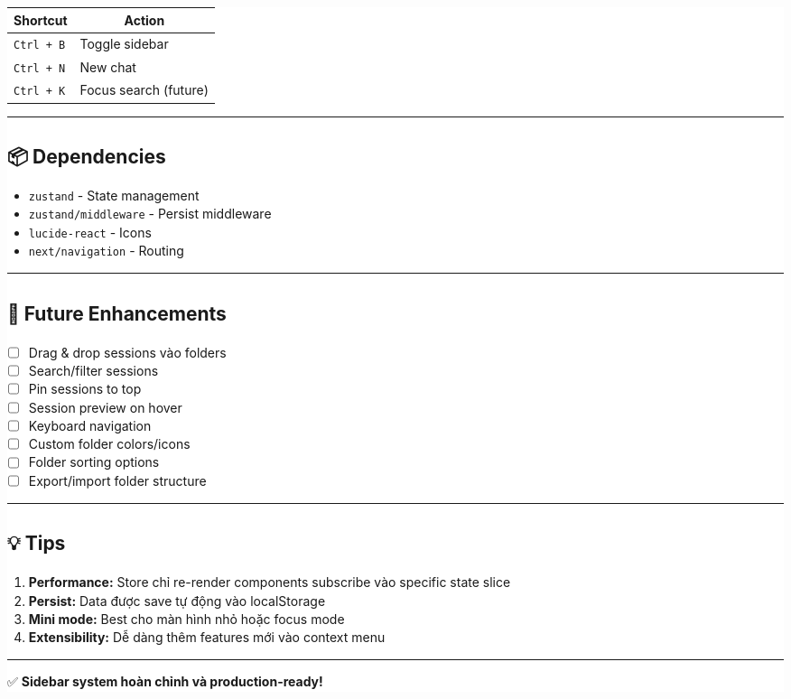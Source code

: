 | Shortcut | Action |
|----------|--------|
| `Ctrl + B` | Toggle sidebar |
| `Ctrl + N` | New chat |
| `Ctrl + K` | Focus search (future) |

---

## 📦 Dependencies

- `zustand` - State management
- `zustand/middleware` - Persist middleware
- `lucide-react` - Icons
- `next/navigation` - Routing

---

## 🔮 Future Enhancements

- [ ] Drag & drop sessions vào folders
- [ ] Search/filter sessions
- [ ] Pin sessions to top
- [ ] Session preview on hover
- [ ] Keyboard navigation
- [ ] Custom folder colors/icons
- [ ] Folder sorting options
- [ ] Export/import folder structure

---

## 💡 Tips

1. **Performance:** Store chỉ re-render components subscribe vào specific state slice
2. **Persist:** Data được save tự động vào localStorage
3. **Mini mode:** Best cho màn hình nhỏ hoặc focus mode
4. **Extensibility:** Dễ dàng thêm features mới vào context menu

---

✅ **Sidebar system hoàn chỉnh và production-ready!**
